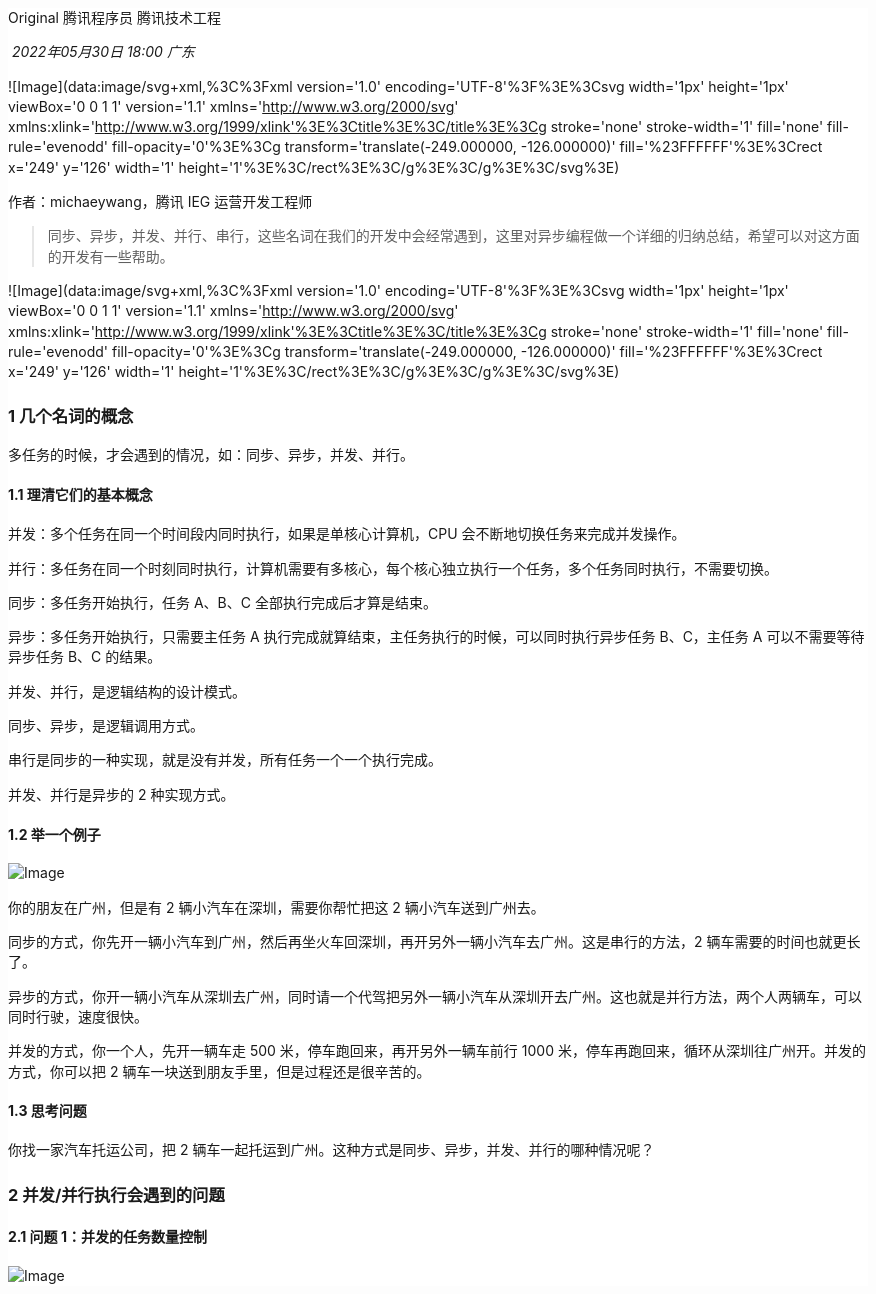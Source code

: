  
Original 腾讯程序员 腾讯技术工程

 _2022年05月30日 18:00_ _广东_

![Image](data:image/svg+xml,%3C%3Fxml version='1.0' encoding='UTF-8'%3F%3E%3Csvg width='1px' height='1px' viewBox='0 0 1 1' version='1.1' xmlns='http://www.w3.org/2000/svg' xmlns:xlink='http://www.w3.org/1999/xlink'%3E%3Ctitle%3E%3C/title%3E%3Cg stroke='none' stroke-width='1' fill='none' fill-rule='evenodd' fill-opacity='0'%3E%3Cg transform='translate(-249.000000, -126.000000)' fill='%23FFFFFF'%3E%3Crect x='249' y='126' width='1' height='1'%3E%3C/rect%3E%3C/g%3E%3C/g%3E%3C/svg%3E)

  

作者：michaeywang，腾讯 IEG 运营开发工程师

> 同步、异步，并发、并行、串行，这些名词在我们的开发中会经常遇到，这里对异步编程做一个详细的归纳总结，希望可以对这方面的开发有一些帮助。

![Image](data:image/svg+xml,%3C%3Fxml version='1.0' encoding='UTF-8'%3F%3E%3Csvg width='1px' height='1px' viewBox='0 0 1 1' version='1.1' xmlns='http://www.w3.org/2000/svg' xmlns:xlink='http://www.w3.org/1999/xlink'%3E%3Ctitle%3E%3C/title%3E%3Cg stroke='none' stroke-width='1' fill='none' fill-rule='evenodd' fill-opacity='0'%3E%3Cg transform='translate(-249.000000, -126.000000)' fill='%23FFFFFF'%3E%3Crect x='249' y='126' width='1' height='1'%3E%3C/rect%3E%3C/g%3E%3C/g%3E%3C/svg%3E)

### 1 几个名词的概念

多任务的时候，才会遇到的情况，如：同步、异步，并发、并行。

#### 1.1 理清它们的基本概念

并发：多个任务在同一个时间段内同时执行，如果是单核心计算机，CPU 会不断地切换任务来完成并发操作。

并行：多任务在同一个时刻同时执行，计算机需要有多核心，每个核心独立执行一个任务，多个任务同时执行，不需要切换。

同步：多任务开始执行，任务 A、B、C 全部执行完成后才算是结束。

异步：多任务开始执行，只需要主任务 A 执行完成就算结束，主任务执行的时候，可以同时执行异步任务 B、C，主任务 A 可以不需要等待异步任务 B、C 的结果。

并发、并行，是逻辑结构的设计模式。

同步、异步，是逻辑调用方式。

串行是同步的一种实现，就是没有并发，所有任务一个一个执行完成。

并发、并行是异步的 2 种实现方式。

#### 1.2 举一个例子

![Image](https://mmbiz.qpic.cn/mmbiz_jpg/j3gficicyOvauOU3MiafJjWoUFmu0xNSBoxyB5k2fZT54ETVng4YrGKDSN9Vic8ukVZJ4DmEXmGwdl8FooGCGlIYug/640?wx_fmt=jpeg&tp=wxpic&wxfrom=5&wx_lazy=1&wx_co=1)

你的朋友在广州，但是有 2 辆小汽车在深圳，需要你帮忙把这 2 辆小汽车送到广州去。

同步的方式，你先开一辆小汽车到广州，然后再坐火车回深圳，再开另外一辆小汽车去广州。这是串行的方法，2 辆车需要的时间也就更长了。

异步的方式，你开一辆小汽车从深圳去广州，同时请一个代驾把另外一辆小汽车从深圳开去广州。这也就是并行方法，两个人两辆车，可以同时行驶，速度很快。

并发的方式，你一个人，先开一辆车走 500 米，停车跑回来，再开另外一辆车前行 1000 米，停车再跑回来，循环从深圳往广州开。并发的方式，你可以把 2 辆车一块送到朋友手里，但是过程还是很辛苦的。

#### 1.3 思考问题

你找一家汽车托运公司，把 2 辆车一起托运到广州。这种方式是同步、异步，并发、并行的哪种情况呢？

  

### 2 并发/并行执行会遇到的问题

#### 2.1 问题 1：并发的任务数量控制

![Image](https://mmbiz.qpic.cn/mmbiz_jpg/j3gficicyOvauOU3MiafJjWoUFmu0xNSBoxvNBv9I1BnM4bVEPSCRek7ibjt6sLUicxTgeicnk8bC5NmmNOacBtkjbGg/640?wx_fmt=jpeg&tp=wxpic&wxfrom=5&wx_lazy=1&wx_co=1)
